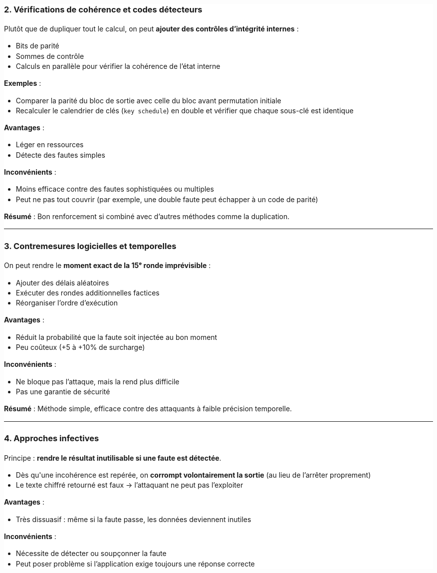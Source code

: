 
### 2. Vérifications de cohérence et codes détecteurs

Plutôt que de dupliquer tout le calcul, on peut **ajouter des contrôles d’intégrité internes** :
- Bits de parité
- Sommes de contrôle
- Calculs en parallèle pour vérifier la cohérence de l’état interne

**Exemples** :
- Comparer la parité du bloc de sortie avec celle du bloc avant permutation initiale
- Recalculer le calendrier de clés (`key schedule`) en double et vérifier que chaque sous-clé est identique

**Avantages** :
- Léger en ressources
- Détecte des fautes simples

**Inconvénients** :
- Moins efficace contre des fautes sophistiquées ou multiples
- Peut ne pas tout couvrir (par exemple, une double faute peut échapper à un code de parité)

**Résumé** : Bon renforcement si combiné avec d’autres méthodes comme la duplication.

---

### 3. Contremesures logicielles et temporelles

On peut rendre le **moment exact de la 15ᵉ ronde imprévisible** :
- Ajouter des délais aléatoires
- Exécuter des rondes additionnelles factices
- Réorganiser l’ordre d’exécution

**Avantages** :
- Réduit la probabilité que la faute soit injectée au bon moment
- Peu coûteux (+5 à +10% de surcharge)

**Inconvénients** :
- Ne bloque pas l’attaque, mais la rend plus difficile
- Pas une garantie de sécurité

**Résumé** : Méthode simple, efficace contre des attaquants à faible précision temporelle.

---

### 4. Approches infectives

Principe : **rendre le résultat inutilisable si une faute est détectée**.

- Dès qu'une incohérence est repérée, on **corrompt volontairement la sortie** (au lieu de l’arrêter proprement)
- Le texte chiffré retourné est faux → l’attaquant ne peut pas l’exploiter

**Avantages** :
- Très dissuasif : même si la faute passe, les données deviennent inutiles

**Inconvénients** :
- Nécessite de détecter ou soupçonner la faute
- Peut poser problème si l’application exige toujours une réponse correcte
